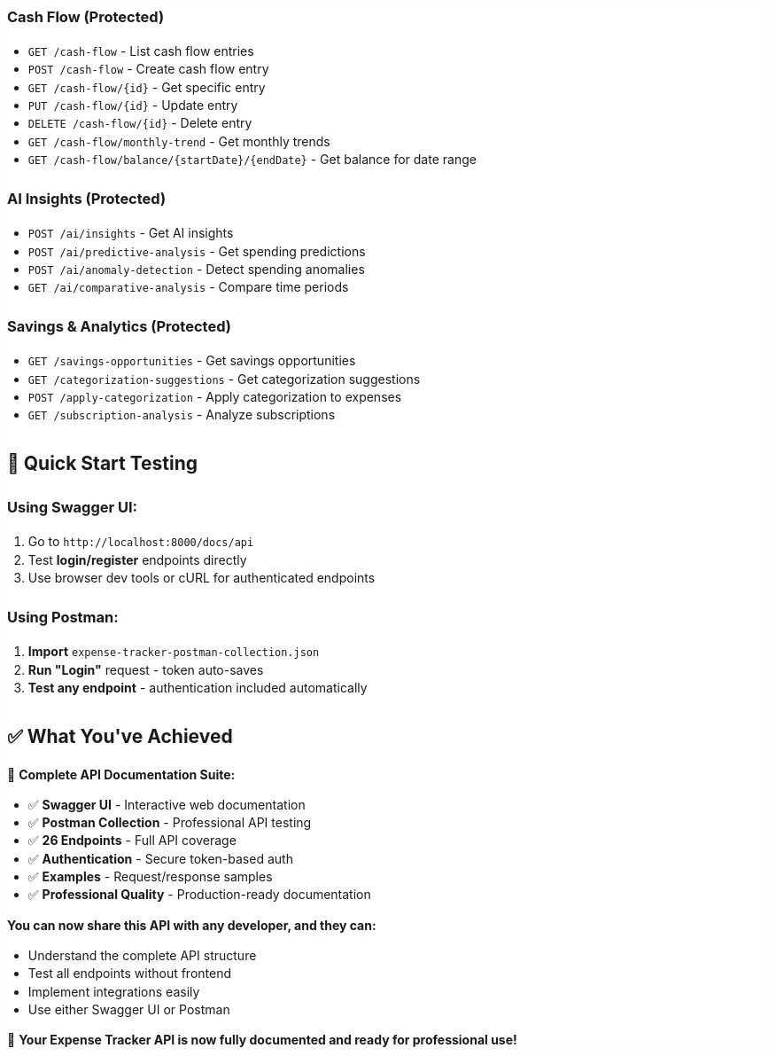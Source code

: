 ### Cash Flow (Protected)
- `GET /cash-flow` - List cash flow entries
- `POST /cash-flow` - Create cash flow entry
- `GET /cash-flow/{id}` - Get specific entry
- `PUT /cash-flow/{id}` - Update entry
- `DELETE /cash-flow/{id}` - Delete entry
- `GET /cash-flow/monthly-trend` - Get monthly trends
- `GET /cash-flow/balance/{startDate}/{endDate}` - Get balance for date range

### AI Insights (Protected)
- `POST /ai/insights` - Get AI insights
- `POST /ai/predictive-analysis` - Get spending predictions
- `POST /ai/anomaly-detection` - Detect spending anomalies
- `GET /ai/comparative-analysis` - Compare time periods

### Savings & Analytics (Protected)
- `GET /savings-opportunities` - Get savings opportunities
- `GET /categorization-suggestions` - Get categorization suggestions
- `POST /apply-categorization` - Apply categorization to expenses
- `GET /subscription-analysis` - Analyze subscriptions

## 🚀 Quick Start Testing

### Using Swagger UI:
1. Go to `http://localhost:8000/docs/api`
2. Test **login/register** endpoints directly
3. Use browser dev tools or cURL for authenticated endpoints

### Using Postman:
1. **Import** `expense-tracker-postman-collection.json`
2. **Run "Login"** request - token auto-saves
3. **Test any endpoint** - authentication included automatically

## ✅ What You've Achieved

🎯 **Complete API Documentation Suite:**
- ✅ **Swagger UI** - Interactive web documentation
- ✅ **Postman Collection** - Professional API testing
- ✅ **26 Endpoints** - Full API coverage
- ✅ **Authentication** - Secure token-based auth
- ✅ **Examples** - Request/response samples
- ✅ **Professional Quality** - Production-ready documentation

**You can now share this API with any developer, and they can:**
- Understand the complete API structure
- Test all endpoints without frontend
- Implement integrations easily
- Use either Swagger UI or Postman

🎉 **Your Expense Tracker API is now fully documented and ready for professional use!**